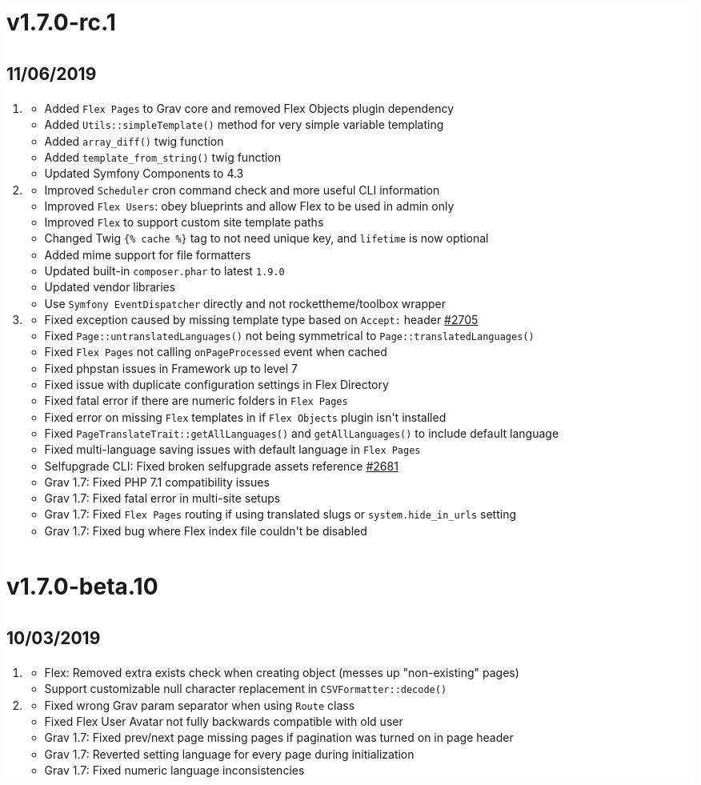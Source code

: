 # v1.7.0-rc.1
## 11/06/2019

1. [](#new)
    * Added `Flex Pages` to Grav core and removed Flex Objects plugin dependency
    * Added `Utils::simpleTemplate()` method for very simple variable templating
    * Added `array_diff()` twig function
    * Added `template_from_string()` twig function
    * Updated Symfony Components to 4.3
1. [](#improved)
    * Improved `Scheduler` cron command check and more useful CLI information
    * Improved `Flex Users`: obey blueprints and allow Flex to be used in admin only
    * Improved `Flex` to support custom site template paths
    * Changed Twig `{% cache %}` tag to not need unique key, and `lifetime` is now optional
    * Added mime support for file formatters
    * Updated built-in `composer.phar` to latest `1.9.0`
    * Updated vendor libraries
    * Use `Symfony EventDispatcher` directly and not rockettheme/toolbox wrapper
1. [](#bugfix)
    * Fixed exception caused by missing template type based on `Accept:` header [#2705](https://github.com/getgrav/grav/issues/2705)
    * Fixed `Page::untranslatedLanguages()` not being symmetrical to `Page::translatedLanguages()`
    * Fixed `Flex Pages` not calling `onPageProcessed` event when cached
    * Fixed phpstan issues in Framework up to level 7
    * Fixed issue with duplicate configuration settings in Flex Directory
    * Fixed fatal error if there are numeric folders in `Flex Pages`
    * Fixed error on missing `Flex` templates in if `Flex Objects` plugin isn't installed
    * Fixed `PageTranslateTrait::getAllLanguages()` and `getAllLanguages()` to include default language
    * Fixed multi-language saving issues with default language in `Flex Pages`
    * Selfupgrade CLI: Fixed broken selfupgrade assets reference [#2681](https://github.com/getgrav/grav/issues/2681)
    * Grav 1.7: Fixed PHP 7.1 compatibility issues
    * Grav 1.7: Fixed fatal error in multi-site setups
    * Grav 1.7: Fixed `Flex Pages` routing if using translated slugs or `system.hide_in_urls` setting
    * Grav 1.7: Fixed bug where Flex index file couldn't be disabled

# v1.7.0-beta.10
## 10/03/2019

1. [](#improved)
    * Flex: Removed extra exists check when creating object (messes up "non-existing" pages)
    * Support customizable null character replacement in `CSVFormatter::decode()`
1. [](#bugfix)
    * Fixed wrong Grav param separator when using `Route` class
    * Fixed Flex User Avatar not fully backwards compatible with old user
    * Grav 1.7: Fixed prev/next page missing pages if pagination was turned on in page header
    * Grav 1.7: Reverted setting language for every page during initialization
    * Grav 1.7: Fixed numeric language inconsistencies
